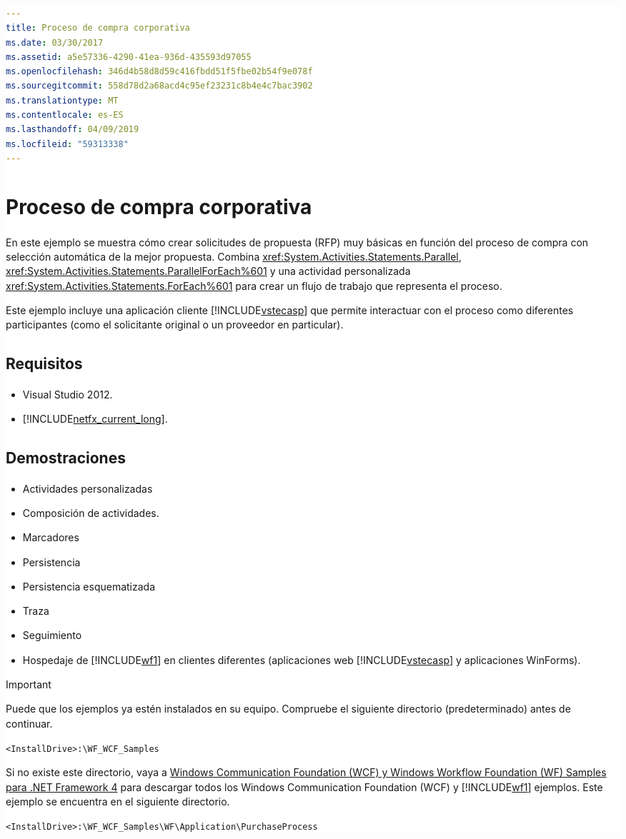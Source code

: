 ```yaml
---
title: Proceso de compra corporativa
ms.date: 03/30/2017
ms.assetid: a5e57336-4290-41ea-936d-435593d97055
ms.openlocfilehash: 346d4b58d8d59c416fbdd51f5fbe02b54f9e078f
ms.sourcegitcommit: 558d78d2a68acd4c95ef23231c8b4e4c7bac3902
ms.translationtype: MT
ms.contentlocale: es-ES
ms.lasthandoff: 04/09/2019
ms.locfileid: "59313338"
---
```

# <a name="corporate-purchase-process"></a>Proceso de compra corporativa
En este ejemplo se muestra cómo crear solicitudes de propuesta (RFP) muy básicas en función del proceso de compra con selección automática de la mejor propuesta. Combina <xref:System.Activities.Statements.Parallel>, <xref:System.Activities.Statements.ParallelForEach%601> y una actividad personalizada <xref:System.Activities.Statements.ForEach%601> para crear un flujo de trabajo que representa el proceso.

 Este ejemplo incluye una aplicación cliente [!INCLUDE[vstecasp](../../../../includes/vstecasp-md.md)] que permite interactuar con el proceso como diferentes participantes (como el solicitante original o un proveedor en particular).

## <a name="requirements"></a>Requisitos

-   Visual Studio 2012.

-   [!INCLUDE[netfx_current_long](../../../../includes/netfx-current-long-md.md)].

## <a name="demonstrates"></a>Demostraciones

-   Actividades personalizadas

-   Composición de actividades.

-   Marcadores

-   Persistencia

-   Persistencia esquematizada

-   Traza

-   Seguimiento

-   Hospedaje de [!INCLUDE[wf1](../../../../includes/wf1-md.md)] en clientes diferentes (aplicaciones web [!INCLUDE[vstecasp](../../../../includes/vstecasp-md.md)] y aplicaciones WinForms).

> [!IMPORTANT]
>  Puede que los ejemplos ya estén instalados en su equipo. Compruebe el siguiente directorio (predeterminado) antes de continuar.  
>   
>  `<InstallDrive>:\WF_WCF_Samples`  
>   
>  Si no existe este directorio, vaya a [Windows Communication Foundation (WCF) y Windows Workflow Foundation (WF) Samples para .NET Framework 4](https://go.microsoft.com/fwlink/?LinkId=150780) para descargar todos los Windows Communication Foundation (WCF) y [!INCLUDE[wf1](../../../../includes/wf1-md.md)] ejemplos. Este ejemplo se encuentra en el siguiente directorio.  
>   
>  `<InstallDrive>:\WF_WCF_Samples\WF\Application\PurchaseProcess`  
  